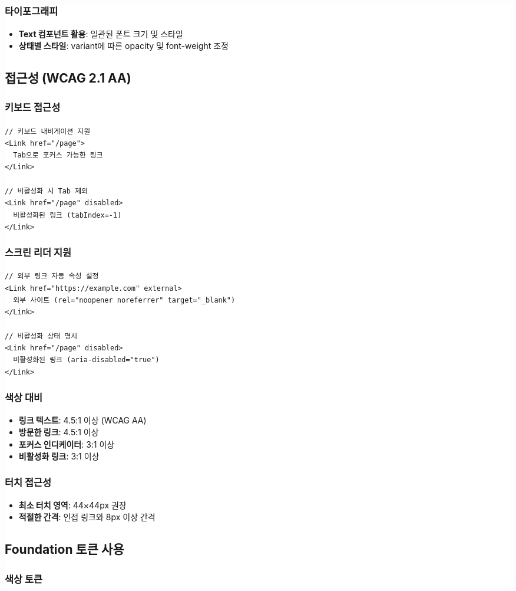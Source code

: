 ### 타이포그래피

- **Text 컴포넌트 활용**: 일관된 폰트 크기 및 스타일
- **상태별 스타일**: variant에 따른 opacity 및 font-weight 조정

## 접근성 (WCAG 2.1 AA)

### 키보드 접근성

```tsx
// 키보드 내비게이션 지원
<Link href="/page">
  Tab으로 포커스 가능한 링크
</Link>

// 비활성화 시 Tab 제외
<Link href="/page" disabled>
  비활성화된 링크 (tabIndex=-1)
</Link>
```

### 스크린 리더 지원

```tsx
// 외부 링크 자동 속성 설정
<Link href="https://example.com" external>
  외부 사이트 (rel="noopener noreferrer" target="_blank")
</Link>

// 비활성화 상태 명시
<Link href="/page" disabled>
  비활성화된 링크 (aria-disabled="true")
</Link>
```

### 색상 대비

- **링크 텍스트**: 4.5:1 이상 (WCAG AA)
- **방문한 링크**: 4.5:1 이상
- **포커스 인디케이터**: 3:1 이상
- **비활성화 링크**: 3:1 이상

### 터치 접근성

- **최소 터치 영역**: 44×44px 권장
- **적절한 간격**: 인접 링크와 8px 이상 간격

## Foundation 토큰 사용

### 색상 토큰
